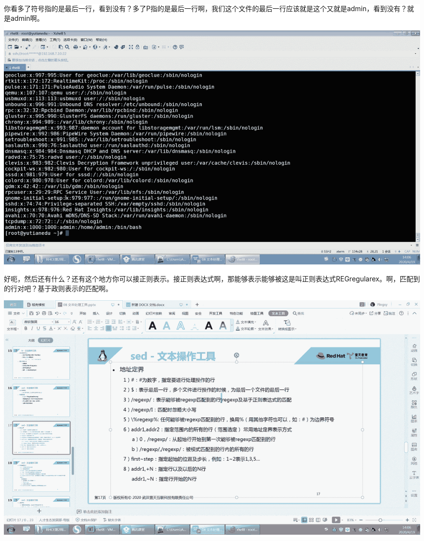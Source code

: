 你看多了符号指的是最后一行，看到没有？多了P指的是最后一行啊，我们这个文件的最后一行应该就是这个又就是admin，看到没有？就是admin啊。



![](img/c92d06896ca302abee7c0f185b1f7c98_27.png)

好呃，然后还有什么？还有这个地方你可以接正则表示。接正则表达式啊，那能够表示能够被这是叫正则表达式REGregularex。啊，匹配到的行对吧？基于政则表示的匹配啊。



![](img/c92d06896ca302abee7c0f185b1f7c98_29.png)
